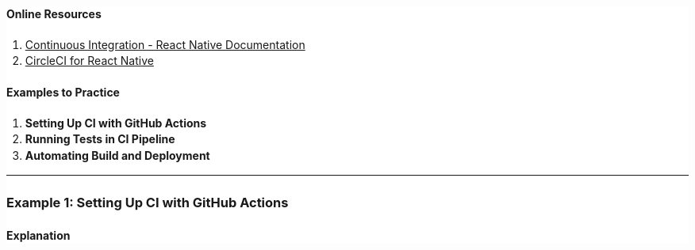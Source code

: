 #### Online Resources

1. [Continuous Integration - React Native Documentation](https://reactnative.dev/docs/continuous-integration)
2. [CircleCI for React Native](https://circleci.com/docs/2.0/language-javascript/)

#### Examples to Practice

1. **Setting Up CI with GitHub Actions**
2. **Running Tests in CI Pipeline**
3. **Automating Build and Deployment**

---

### Example 1: Setting Up CI with GitHub Actions

#### Explanation

